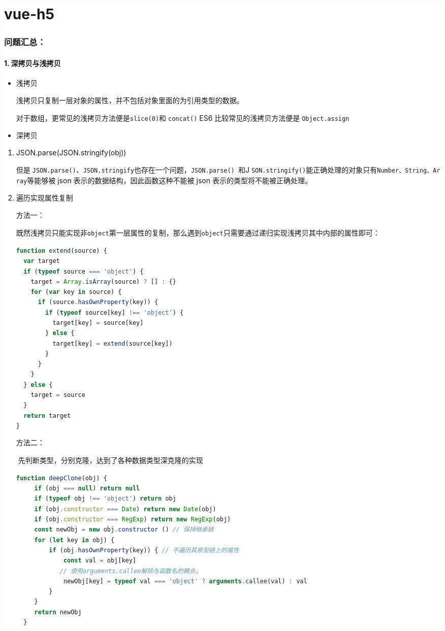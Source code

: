 # vue-h5

### 问题汇总：
#### 1. 深拷贝与浅拷贝

- 浅拷贝

  浅拷贝只复制一层对象的属性，并不包括对象里面的为引用类型的数据。

  对于数组，更常见的浅拷贝方法便是`slice(0)`和 `concat()`
  ES6 比较常见的浅拷贝方法便是 `Object.assign`

- 深拷贝

1. JSON.parse(JSON.stringify(obj))

   但是 `JSON.parse()`、`JSON.stringify`也存在一个问题，`JSON.parse() `和J `SON.stringify()`能正确处理的对象只有`Number、String、Array`等能够被 json 表示的数据结构，因此函数这种不能被 json 表示的类型将不能被正确处理。

2. 遍历实现属性复制

   方法一：

   ​	既然浅拷贝只能实现非`object`第一层属性的复制，那么遇到`object`只需要通过递归实现浅拷贝其中内部的属性即可：

   ```javascript
   function extend(source) {
     var target
     if (typeof source === 'object') {
       target = Array.isArray(source) ? [] : {}
       for (var key in source) {
         if (source.hasOwnProperty(key)) {
           if (typeof source[key] !== 'object') {
             target[key] = source[key]
           } else {
             target[key] = extend(source[key])
           }
         }
       }
     } else {
       target = source
     }
     return target
   }
   ```

   方法二：

   ​	先判断类型，分别克隆，达到了各种数据类型深克隆的实现

   ```javascript
   function deepClone(obj) {
     	if (obj === null) return null
     	if (typeof obj !== 'object') return obj
     	if (obj.constructor === Date) return new Date(obj)
     	if (obj.constructor === RegExp) return new RegExp(obj)
     	const newObj = new obj.constructor () // 保持继承链
     	for (let key in obj) {
     		if (obj.hasOwnProperty(key)) { // 不遍历其原型链上的属性
     			const val = obj[key]
               // 使用arguments.callee解除与函数名的耦合。
     			newObj[key] = typeof val === 'object' ? arguments.callee(val) : val
     		}
     	}
     	return newObj
     }
   ```

